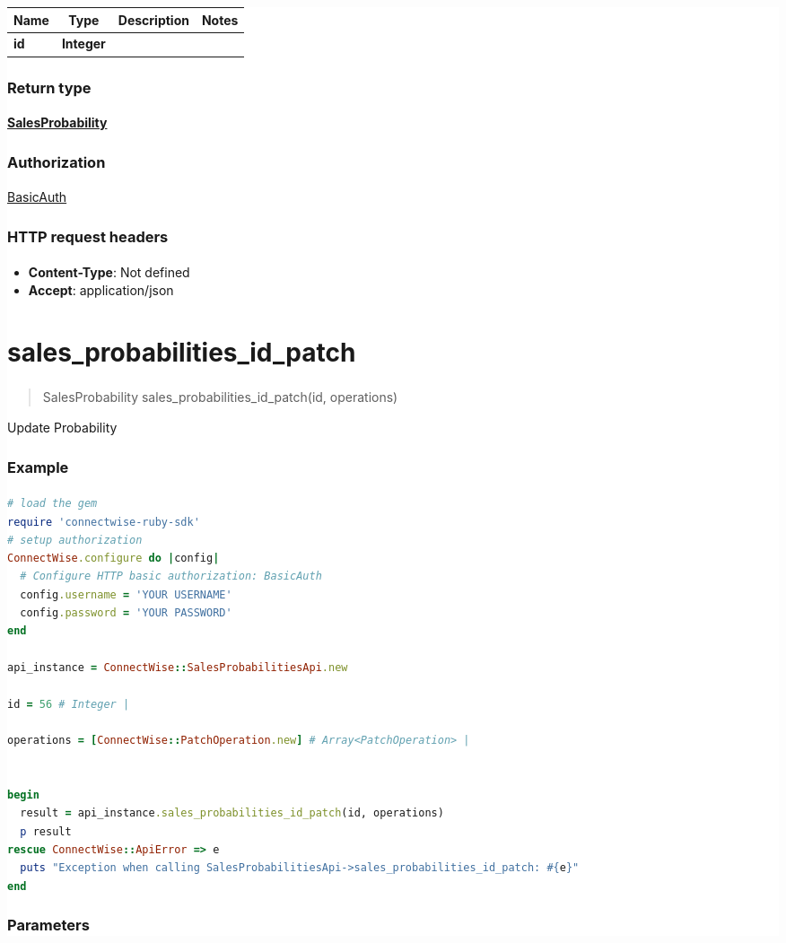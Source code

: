 Name | Type | Description  | Notes
------------- | ------------- | ------------- | -------------
 **id** | **Integer**|  | 

### Return type

[**SalesProbability**](SalesProbability.md)

### Authorization

[BasicAuth](../README.md#BasicAuth)

### HTTP request headers

 - **Content-Type**: Not defined
 - **Accept**: application/json



# **sales_probabilities_id_patch**
> SalesProbability sales_probabilities_id_patch(id, operations)



Update Probability

### Example
```ruby
# load the gem
require 'connectwise-ruby-sdk'
# setup authorization
ConnectWise.configure do |config|
  # Configure HTTP basic authorization: BasicAuth
  config.username = 'YOUR USERNAME'
  config.password = 'YOUR PASSWORD'
end

api_instance = ConnectWise::SalesProbabilitiesApi.new

id = 56 # Integer | 

operations = [ConnectWise::PatchOperation.new] # Array<PatchOperation> | 


begin
  result = api_instance.sales_probabilities_id_patch(id, operations)
  p result
rescue ConnectWise::ApiError => e
  puts "Exception when calling SalesProbabilitiesApi->sales_probabilities_id_patch: #{e}"
end
```

### Parameters
